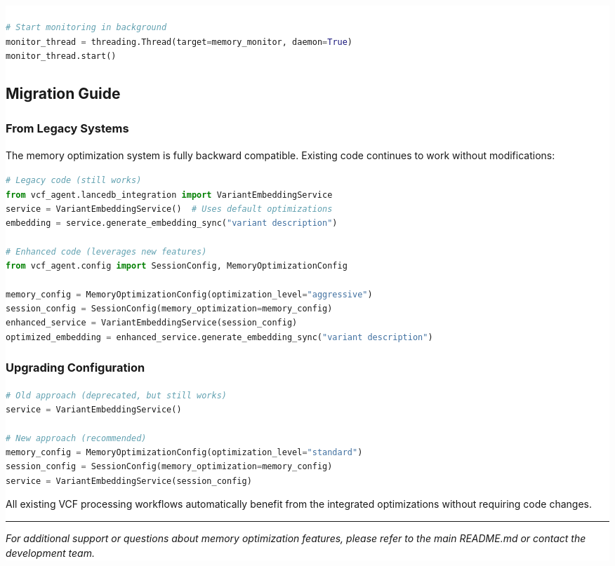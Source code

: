 ```python

# Start monitoring in background
monitor_thread = threading.Thread(target=memory_monitor, daemon=True)
monitor_thread.start()
```

## Migration Guide

### From Legacy Systems

The memory optimization system is fully backward compatible. Existing code continues to work without modifications:

```python
# Legacy code (still works)
from vcf_agent.lancedb_integration import VariantEmbeddingService
service = VariantEmbeddingService()  # Uses default optimizations
embedding = service.generate_embedding_sync("variant description")

# Enhanced code (leverages new features)
from vcf_agent.config import SessionConfig, MemoryOptimizationConfig

memory_config = MemoryOptimizationConfig(optimization_level="aggressive")
session_config = SessionConfig(memory_optimization=memory_config)
enhanced_service = VariantEmbeddingService(session_config)
optimized_embedding = enhanced_service.generate_embedding_sync("variant description")
```

### Upgrading Configuration

```python
# Old approach (deprecated, but still works)
service = VariantEmbeddingService()

# New approach (recommended)
memory_config = MemoryOptimizationConfig(optimization_level="standard")
session_config = SessionConfig(memory_optimization=memory_config)
service = VariantEmbeddingService(session_config)
```

All existing VCF processing workflows automatically benefit from the integrated optimizations without requiring code changes.

---

*For additional support or questions about memory optimization features, please refer to the main README.md or contact the development team.* 